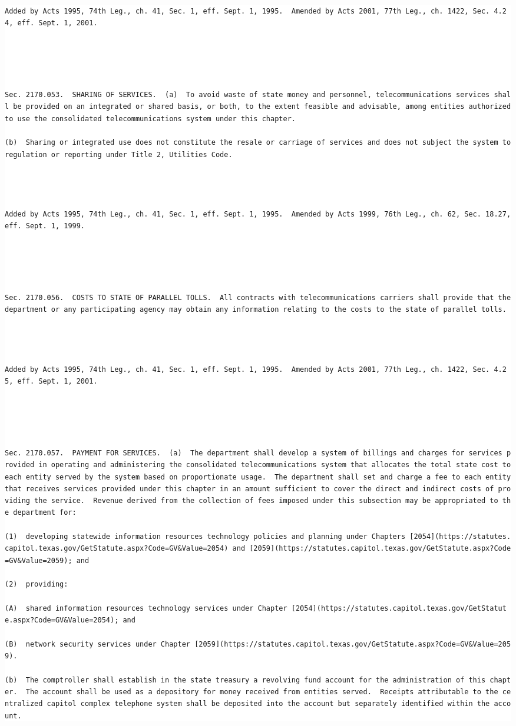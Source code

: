     
    
    
    Added by Acts 1995, 74th Leg., ch. 41, Sec. 1, eff. Sept. 1, 1995.  Amended by Acts 2001, 77th Leg., ch. 1422, Sec. 4.24, eff. Sept. 1, 2001.
    
    
    
    
    
    Sec. 2170.053.  SHARING OF SERVICES.  (a)  To avoid waste of state money and personnel, telecommunications services shall be provided on an integrated or shared basis, or both, to the extent feasible and advisable, among entities authorized to use the consolidated telecommunications system under this chapter.
    
    (b)  Sharing or integrated use does not constitute the resale or carriage of services and does not subject the system to regulation or reporting under Title 2, Utilities Code.
    
    
    
    
    Added by Acts 1995, 74th Leg., ch. 41, Sec. 1, eff. Sept. 1, 1995.  Amended by Acts 1999, 76th Leg., ch. 62, Sec. 18.27, eff. Sept. 1, 1999.
    
    
    
    
    
    Sec. 2170.056.  COSTS TO STATE OF PARALLEL TOLLS.  All contracts with telecommunications carriers shall provide that the department or any participating agency may obtain any information relating to the costs to the state of parallel tolls.
    
    
    
    
    Added by Acts 1995, 74th Leg., ch. 41, Sec. 1, eff. Sept. 1, 1995.  Amended by Acts 2001, 77th Leg., ch. 1422, Sec. 4.25, eff. Sept. 1, 2001.
    
    
    
    
    
    Sec. 2170.057.  PAYMENT FOR SERVICES.  (a)  The department shall develop a system of billings and charges for services provided in operating and administering the consolidated telecommunications system that allocates the total state cost to each entity served by the system based on proportionate usage.  The department shall set and charge a fee to each entity that receives services provided under this chapter in an amount sufficient to cover the direct and indirect costs of providing the service.  Revenue derived from the collection of fees imposed under this subsection may be appropriated to the department for:
    
    (1)  developing statewide information resources technology policies and planning under Chapters [2054](https://statutes.capitol.texas.gov/GetStatute.aspx?Code=GV&Value=2054) and [2059](https://statutes.capitol.texas.gov/GetStatute.aspx?Code=GV&Value=2059); and
    
    (2)  providing:
    
    (A)  shared information resources technology services under Chapter [2054](https://statutes.capitol.texas.gov/GetStatute.aspx?Code=GV&Value=2054); and
    
    (B)  network security services under Chapter [2059](https://statutes.capitol.texas.gov/GetStatute.aspx?Code=GV&Value=2059).
    
    (b)  The comptroller shall establish in the state treasury a revolving fund account for the administration of this chapter.  The account shall be used as a depository for money received from entities served.  Receipts attributable to the centralized capitol complex telephone system shall be deposited into the account but separately identified within the account.
    